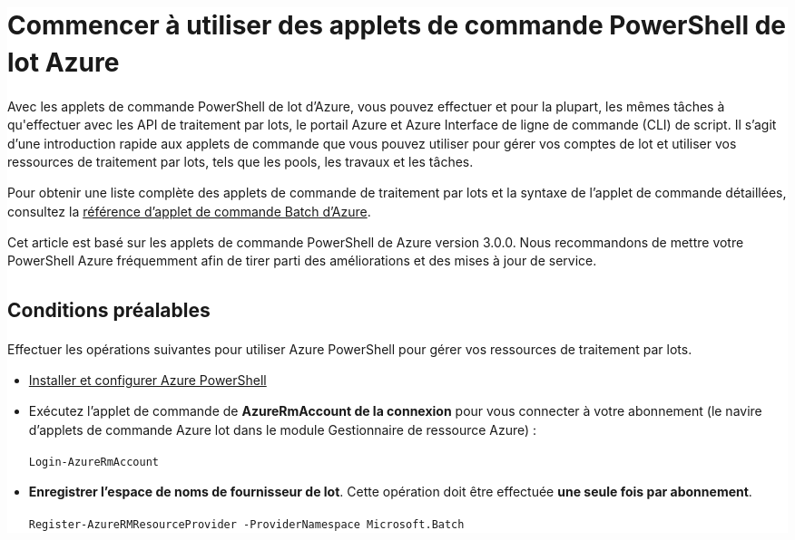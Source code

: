 <properties
   pageTitle="Mise en route avec PowerShell de lot Azure | Microsoft Azure"
   description="Obtenir une brève introduction aux applets de commande PowerShell de Azure que vous pouvez utiliser pour gérer le service de traitement par lots d’Azure"
   services="batch"
   documentationCenter=""
   authors="mmacy"
   manager="timlt"
   editor=""/>

<tags
   ms.service="batch"
   ms.devlang="NA"
   ms.topic="get-started-article"
   ms.tgt_pltfrm="powershell"
   ms.workload="big-compute"
   ms.date="10/20/2016"
   ms.author="marsma"/>

# <a name="get-started-with-azure-batch-powershell-cmdlets"></a>Commencer à utiliser des applets de commande PowerShell de lot Azure
Avec les applets de commande PowerShell de lot d’Azure, vous pouvez effectuer et pour la plupart, les mêmes tâches à qu'effectuer avec les API de traitement par lots, le portail Azure et Azure Interface de ligne de commande (CLI) de script. Il s’agit d’une introduction rapide aux applets de commande que vous pouvez utiliser pour gérer vos comptes de lot et utiliser vos ressources de traitement par lots, tels que les pools, les travaux et les tâches.

Pour obtenir une liste complète des applets de commande de traitement par lots et la syntaxe de l’applet de commande détaillées, consultez la [référence d’applet de commande Batch d’Azure](https://msdn.microsoft.com/library/azure/mt125957.aspx).

Cet article est basé sur les applets de commande PowerShell de Azure version 3.0.0. Nous recommandons de mettre votre PowerShell Azure fréquemment afin de tirer parti des améliorations et des mises à jour de service.

## <a name="prerequisites"></a>Conditions préalables

Effectuer les opérations suivantes pour utiliser Azure PowerShell pour gérer vos ressources de traitement par lots.

* [Installer et configurer Azure PowerShell](../powershell-install-configure.md)

* Exécutez l’applet de commande de **AzureRmAccount de la connexion** pour vous connecter à votre abonnement (le navire d’applets de commande Azure lot dans le module Gestionnaire de ressource Azure) :

    `Login-AzureRmAccount`

* **Enregistrer l’espace de noms de fournisseur de lot**. Cette opération doit être effectuée **une seule fois par abonnement**.

    `Register-AzureRMResourceProvider -ProviderNamespace Microsoft.Batch`
